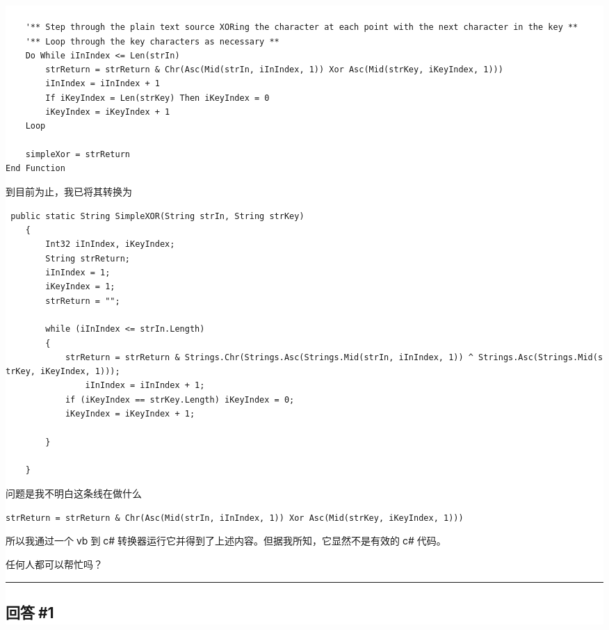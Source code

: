 ```

    '** Step through the plain text source XORing the character at each point with the next character in the key **
    '** Loop through the key characters as necessary **
    Do While iInIndex <= Len(strIn)
        strReturn = strReturn & Chr(Asc(Mid(strIn, iInIndex, 1)) Xor Asc(Mid(strKey, iKeyIndex, 1)))
        iInIndex = iInIndex + 1
        If iKeyIndex = Len(strKey) Then iKeyIndex = 0
        iKeyIndex = iKeyIndex + 1
    Loop

    simpleXor = strReturn
End Function 
```

到目前为止，我已将其转换为

```
 public static String SimpleXOR(String strIn, String strKey)
    {
        Int32 iInIndex, iKeyIndex;
        String strReturn;
        iInIndex = 1;
        iKeyIndex = 1;
        strReturn = "";

        while (iInIndex <= strIn.Length)
        {
            strReturn = strReturn & Strings.Chr(Strings.Asc(Strings.Mid(strIn, iInIndex, 1)) ^ Strings.Asc(Strings.Mid(strKey, iKeyIndex, 1)));
                iInIndex = iInIndex + 1;
            if (iKeyIndex == strKey.Length) iKeyIndex = 0;
            iKeyIndex = iKeyIndex + 1;

        }

    } 
```

问题是我不明白这条线在做什么

```
strReturn = strReturn & Chr(Asc(Mid(strIn, iInIndex, 1)) Xor Asc(Mid(strKey, iKeyIndex, 1))) 
```

所以我通过一个 vb 到 c# 转换器运行它并得到了上述内容。但据我所知，它显然不是有效的 c# 代码。

任何人都可以帮忙吗？

* * *

## 回答 #1
